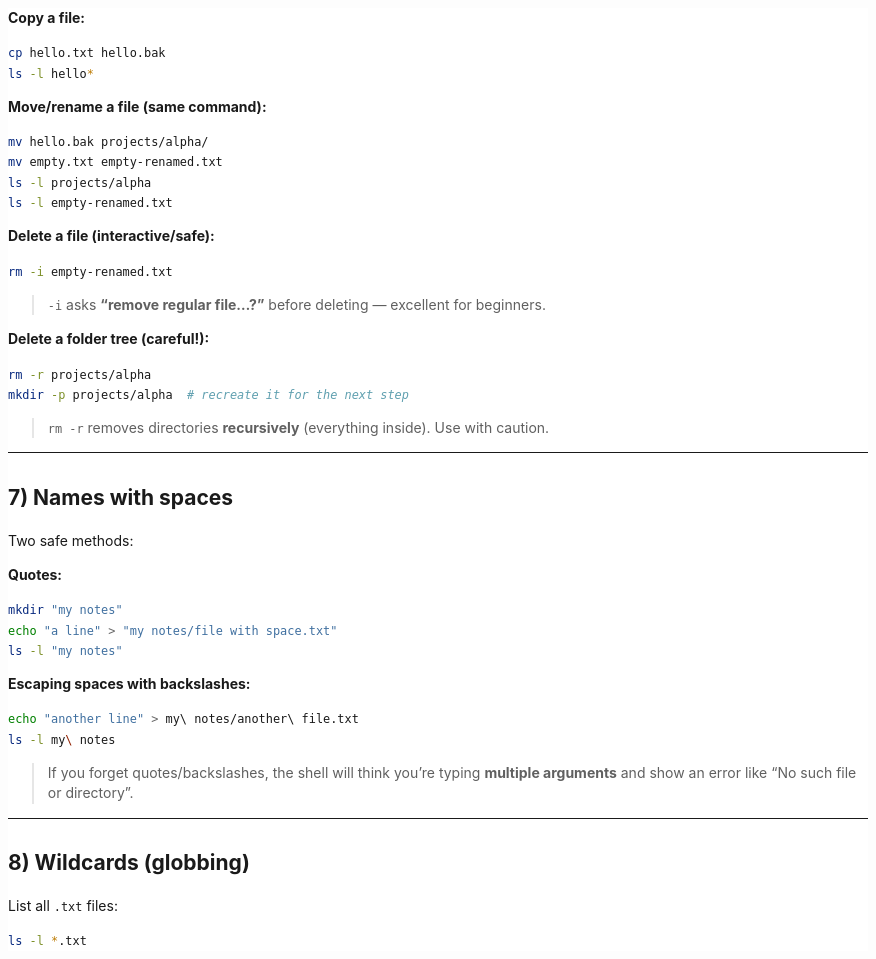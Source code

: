 **Copy a file:**
```bash
cp hello.txt hello.bak
ls -l hello*
```

**Move/rename a file (same command):**
```bash
mv hello.bak projects/alpha/
mv empty.txt empty-renamed.txt
ls -l projects/alpha
ls -l empty-renamed.txt
```

**Delete a file (interactive/safe):**
```bash
rm -i empty-renamed.txt
```

> `-i` asks **“remove regular file…?”** before deleting — excellent for beginners.

**Delete a folder tree (careful!):**
```bash
rm -r projects/alpha
mkdir -p projects/alpha  # recreate it for the next step
```

> `rm -r` removes directories **recursively** (everything inside). Use with caution.

---

## 7) Names with spaces

Two safe methods:

**Quotes:**
```bash
mkdir "my notes"
echo "a line" > "my notes/file with space.txt"
ls -l "my notes"
```

**Escaping spaces with backslashes:**
```bash
echo "another line" > my\ notes/another\ file.txt
ls -l my\ notes
```

> If you forget quotes/backslashes, the shell will think you’re typing **multiple arguments** and show an error like “No such file or directory”.

---

## 8) Wildcards (globbing)

List all `.txt` files:
```bash
ls -l *.txt
```
